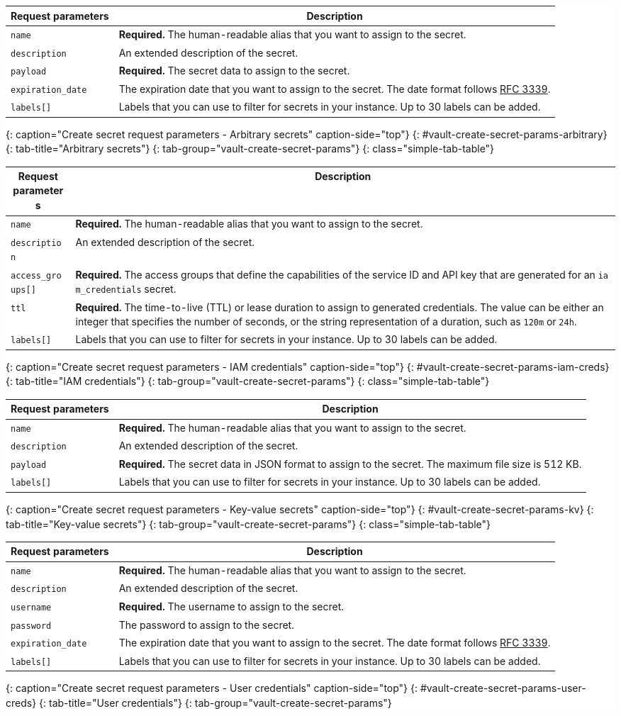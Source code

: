 
| Request parameters   | Description                                 |
| ------------- | ----------------------------------------------------------------------------------- |
| `name`        | **Required.** The human-readable alias that you want to assign to the secret. |
| `description` | An extended description of the secret.                                      |
| `payload`     | **Required.** The secret data to assign to the secret. |
| `expiration_date` | The expiration date that you want to assign to the secret. The date format follows [RFC 3339](https://datatracker.ietf.org/doc/html/rfc3339).|
| `labels[]` | Labels that you can use to filter for secrets in your instance. Up to 30 labels can be added. |
{: caption="Create secret request parameters - Arbitrary secrets" caption-side="top"}
{: #vault-create-secret-params-arbitrary}
{: tab-title="Arbitrary secrets"}
{: tab-group="vault-create-secret-params"}
{: class="simple-tab-table"}

| Request parameters            | Description                                                                         |
| ------------- | ----------------------------------------------------------------------------------- |
| `name`        | **Required.** The human-readable alias that you want to assign to the secret. |
| `description` | An extended description of the secret.                                      |
| `access_groups[]`    | **Required.** The access groups that define the capabilities of the service ID and API key that are generated for an `iam_credentials` secret. |
| `ttl`    |  **Required.** The time-to-live (TTL) or lease duration to assign to generated credentials. The value can be either an integer that specifies the number of seconds, or the string representation of a duration, such as `120m` or `24h`. |
| `labels[]` | Labels that you can use to filter for secrets in your instance. Up to 30 labels can be added. |
{: caption="Create secret request parameters - IAM credentials" caption-side="top"}
{: #vault-create-secret-params-iam-creds}
{: tab-title="IAM credentials"}
{: tab-group="vault-create-secret-params"}
{: class="simple-tab-table"}

| Request parameters            | Description                                                                         |
| ------------- | ----------------------------------------------------------------------------------- |
| `name`        | **Required.** The human-readable alias that you want to assign to the secret. |
| `description` | An extended description of the secret.                                      |
| `payload` | **Required.** The secret data in JSON format to assign to the secret. The maximum file size is 512 KB. |
| `labels[]` | Labels that you can use to filter for secrets in your instance. Up to 30 labels can be added. |
{: caption="Create secret request parameters - Key-value secrets" caption-side="top"}
{: #vault-create-secret-params-kv}
{: tab-title="Key-value secrets"}
{: tab-group="vault-create-secret-params"}
{: class="simple-tab-table"}


| Request parameters           | Description                                                                         |
| ------------- | ----------------------------------------------------------------------------------- |
| `name`        | **Required.** The human-readable alias that you want to assign to the secret. |
| `description` | An extended description of the secret.                                      |
| `username`    | **Required.** The username to assign to the secret.|
| `password`    | The password to assign to the secret. |
| `expiration_date` | The expiration date that you want to assign to the secret. The date format follows [RFC 3339](https://datatracker.ietf.org/doc/html/rfc3339).|
| `labels[]` | Labels that you can use to filter for secrets in your instance. Up to 30 labels can be added. |
{: caption="Create secret request parameters - User credentials" caption-side="top"}
{: #vault-create-secret-params-user-creds}
{: tab-title="User credentials"}
{: tab-group="vault-create-secret-params"}